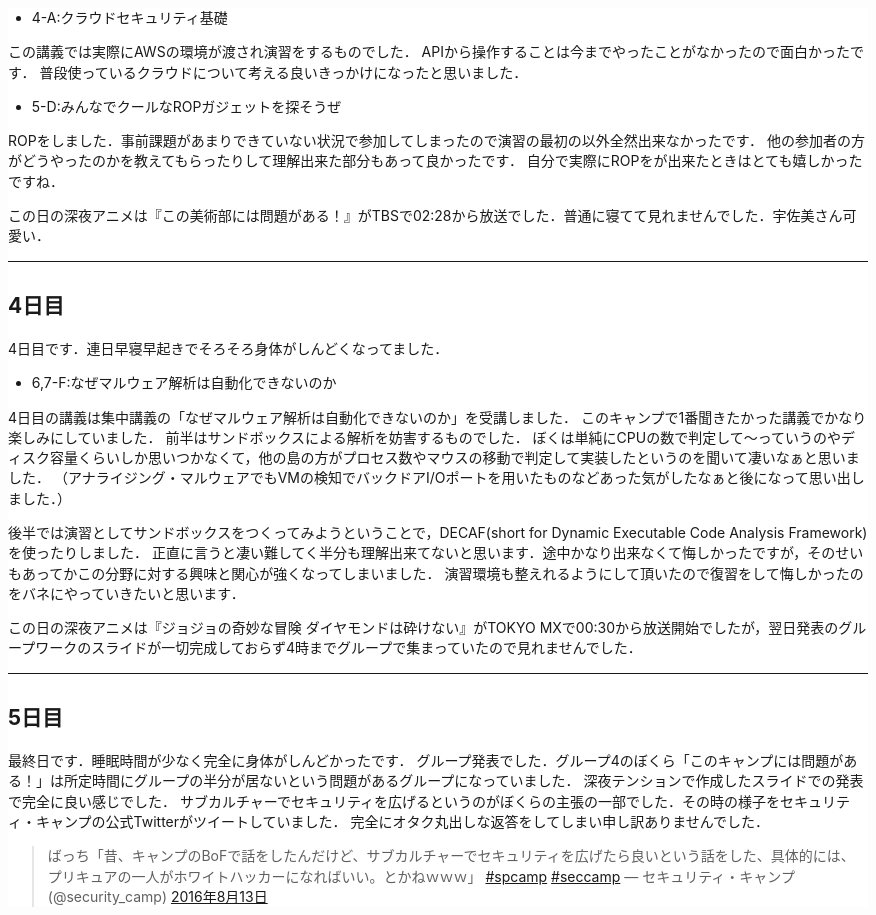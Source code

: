 * 4-A:クラウドセキュリティ基礎

この講義では実際にAWSの環境が渡され演習をするものでした．
APIから操作することは今までやったことがなかったので面白かったです．
普段使っているクラウドについて考える良いきっかけになったと思いました．

* 5-D:みんなでクールなROPガジェットを探そうぜ

ROPをしました．事前課題があまりできていない状況で参加してしまったので演習の最初の以外全然出来なかったです．
他の参加者の方がどうやったのかを教えてもらったりして理解出来た部分もあって良かったです．
自分で実際にROPをが出来たときはとても嬉しかったですね．

この日の深夜アニメは『この美術部には問題がある！』がTBSで02:28から放送でした．普通に寝てて見れませんでした．宇佐美さん可愛い．

---



## **4日目**

4日目です．連日早寝早起きでそろそろ身体がしんどくなってました．

* 6,7-F:なぜマルウェア解析は自動化できないのか

4日目の講義は集中講義の「なぜマルウェア解析は自動化できないのか」を受講しました．
このキャンプで1番聞きたかった講義でかなり楽しみにしていました．
前半はサンドボックスによる解析を妨害するものでした．
ぼくは単純にCPUの数で判定して〜っていうのやディスク容量くらいしか思いつかなくて，他の島の方がプロセス数やマウスの移動で判定して実装したというのを聞いて凄いなぁと思いました．
（アナライジング・マルウェアでもVMの検知でバックドアI/Oポートを用いたものなどあった気がしたなぁと後になって思い出しました．）

後半では演習としてサンドボックスをつくってみようということで，DECAF(short for Dynamic Executable Code Analysis Framework)を使ったりしました．
正直に言うと凄い難してく半分も理解出来てないと思います．途中かなり出来なくて悔しかったですが，そのせいもあってかこの分野に対する興味と関心が強くなってしまいました．
演習環境も整えれるようにして頂いたので復習をして悔しかったのをバネにやっていきたいと思います．

この日の深夜アニメは『ジョジョの奇妙な冒険 ダイヤモンドは砕けない』がTOKYO MXで00:30から放送開始でしたが，翌日発表のグループワークのスライドが一切完成しておらず4時までグループで集まっていたので見れませんでした．

---



## **5日目**

最終日です．睡眠時間が少なく完全に身体がしんどかったです．
グループ発表でした．グループ4のぼくら「このキャンプには問題がある！」は所定時間にグループの半分が居ないという問題があるグループになっていました．
深夜テンションで作成したスライドでの発表で完全に良い感じでした．
サブカルチャーでセキュリティを広げるというのがぼくらの主張の一部でした．その時の様子をセキュリティ・キャンプの公式Twitterがツイートしていました．
完全にオタク丸出しな返答をしてしまい申し訳ありませんでした．

> ばっち「昔、キャンプのBoFで話をしたんだけど、サブカルチャーでセキュリティを広げたら良いという話をした、具体的には、プリキュアの一人がホワイトハッカーになればいい。とかねｗｗｗ」 [\#spcamp](https://twitter.com/hashtag/spcamp?src=hash) [\#seccamp](https://twitter.com/hashtag/seccamp?src=hash)
> — セキュリティ・キャンプ (@security_camp) [2016年8月13日](https://twitter.com/security_camp/status/764281407204052996)


